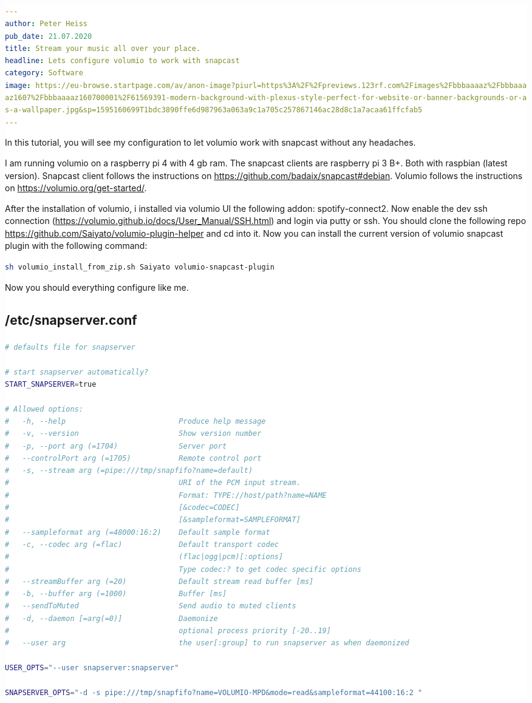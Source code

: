 ```yaml
---
author: Peter Heiss
pub_date: 21.07.2020
title: Stream your music all over your place.
headline: Lets configure volumio to work with snapcast
category: Software
image: https://eu-browse.startpage.com/av/anon-image?piurl=https%3A%2F%2Fpreviews.123rf.com%2Fimages%2Fbbbaaaaz%2Fbbbaaaaz1607%2Fbbbaaaaz160700001%2F61569391-modern-background-with-plexus-style-perfect-for-website-or-banner-backgrounds-or-as-a-wallpaper.jpg&sp=1595160699T1bdc3890ffe6d987963a063a9c1a705c257867146ac28d8c1a7acaa61ffcfab5
---
```


In this tutorial, you will see my configuration to let volumio work with snapcast without any headaches.

I am running volumio on a raspberry pi 4 with 4 gb ram. The snapcast clients are raspberry pi 3 B+. Both with raspbian (latest version). Snapcast client follows the instructions on https://github.com/badaix/snapcast#debian. Volumio follows the instructions on https://volumio.org/get-started/.

After the installation of volumio, i installed via volumio UI the following addon: spotify-connect2.
Now enable the dev ssh connection (https://volumio.github.io/docs/User_Manual/SSH.html) and login via putty or ssh. You should clone the following repo https://github.com/Saiyato/volumio-plugin-helper and cd into it. Now you can install the current version of volumio snapcast plugin with the following command:

```bash
sh volumio_install_from_zip.sh Saiyato volumio-snapcast-plugin
```

Now you should everything configure like me.

## /etc/snapserver.conf
```bash
# defaults file for snapserver

# start snapserver automatically?
START_SNAPSERVER=true

# Allowed options:
#   -h, --help                          Produce help message
#   -v, --version                       Show version number
#   -p, --port arg (=1704)              Server port
#   --controlPort arg (=1705)           Remote control port
#   -s, --stream arg (=pipe:///tmp/snapfifo?name=default)
#                                       URI of the PCM input stream.
#                                       Format: TYPE://host/path?name=NAME
#                                       [&codec=CODEC]
#                                       [&sampleformat=SAMPLEFORMAT]
#   --sampleformat arg (=48000:16:2)    Default sample format
#   -c, --codec arg (=flac)             Default transport codec
#                                       (flac|ogg|pcm)[:options]
#                                       Type codec:? to get codec specific options
#   --streamBuffer arg (=20)            Default stream read buffer [ms]
#   -b, --buffer arg (=1000)            Buffer [ms]
#   --sendToMuted                       Send audio to muted clients
#   -d, --daemon [=arg(=0)]             Daemonize
#                                       optional process priority [-20..19]
#   --user arg                          the user[:group] to run snapserver as when daemonized

USER_OPTS="--user snapserver:snapserver"

SNAPSERVER_OPTS="-d -s pipe:///tmp/snapfifo?name=VOLUMIO-MPD&mode=read&sampleformat=44100:16:2 "
```